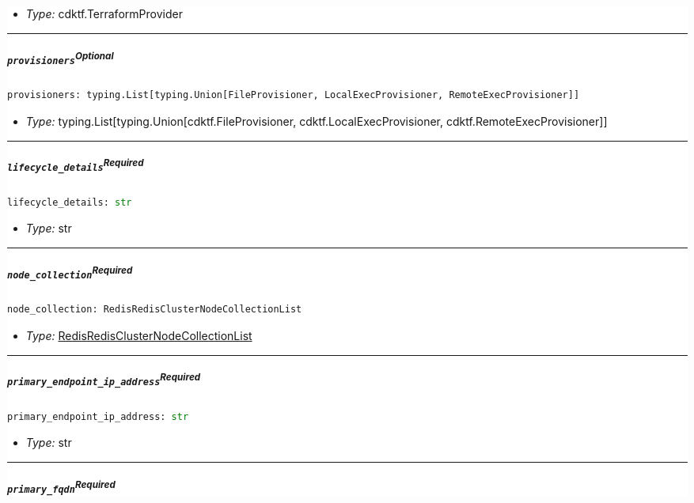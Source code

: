 - *Type:* cdktf.TerraformProvider

---

##### `provisioners`<sup>Optional</sup> <a name="provisioners" id="rhizo-co-terraform-provider-oci.redisRedisCluster.RedisRedisCluster.property.provisioners"></a>

```python
provisioners: typing.List[typing.Union[FileProvisioner, LocalExecProvisioner, RemoteExecProvisioner]]
```

- *Type:* typing.List[typing.Union[cdktf.FileProvisioner, cdktf.LocalExecProvisioner, cdktf.RemoteExecProvisioner]]

---

##### `lifecycle_details`<sup>Required</sup> <a name="lifecycle_details" id="rhizo-co-terraform-provider-oci.redisRedisCluster.RedisRedisCluster.property.lifecycleDetails"></a>

```python
lifecycle_details: str
```

- *Type:* str

---

##### `node_collection`<sup>Required</sup> <a name="node_collection" id="rhizo-co-terraform-provider-oci.redisRedisCluster.RedisRedisCluster.property.nodeCollection"></a>

```python
node_collection: RedisRedisClusterNodeCollectionList
```

- *Type:* <a href="#rhizo-co-terraform-provider-oci.redisRedisCluster.RedisRedisClusterNodeCollectionList">RedisRedisClusterNodeCollectionList</a>

---

##### `primary_endpoint_ip_address`<sup>Required</sup> <a name="primary_endpoint_ip_address" id="rhizo-co-terraform-provider-oci.redisRedisCluster.RedisRedisCluster.property.primaryEndpointIpAddress"></a>

```python
primary_endpoint_ip_address: str
```

- *Type:* str

---

##### `primary_fqdn`<sup>Required</sup> <a name="primary_fqdn" id="rhizo-co-terraform-provider-oci.redisRedisCluster.RedisRedisCluster.property.primaryFqdn"></a>
